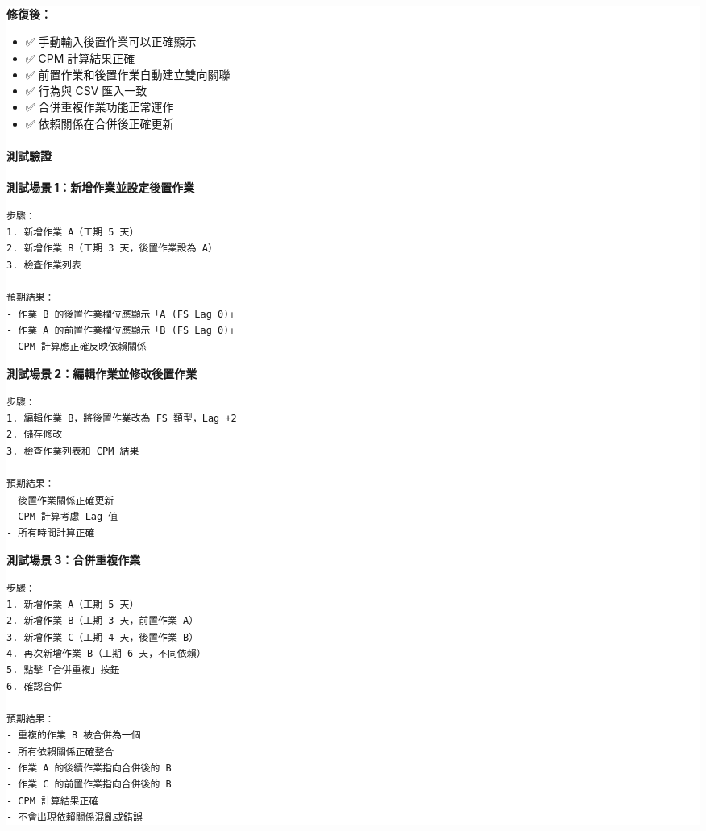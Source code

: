 **修復後：**
- ✅ 手動輸入後置作業可以正確顯示
- ✅ CPM 計算結果正確
- ✅ 前置作業和後置作業自動建立雙向關聯
- ✅ 行為與 CSV 匯入一致
- ✅ 合併重複作業功能正常運作
- ✅ 依賴關係在合併後正確更新

#### 測試驗證

**測試場景 1：新增作業並設定後置作業**
```
步驟：
1. 新增作業 A（工期 5 天）
2. 新增作業 B（工期 3 天，後置作業設為 A）
3. 檢查作業列表

預期結果：
- 作業 B 的後置作業欄位應顯示「A (FS Lag 0)」
- 作業 A 的前置作業欄位應顯示「B (FS Lag 0)」
- CPM 計算應正確反映依賴關係
```

**測試場景 2：編輯作業並修改後置作業**
```
步驟：
1. 編輯作業 B，將後置作業改為 FS 類型，Lag +2
2. 儲存修改
3. 檢查作業列表和 CPM 結果

預期結果：
- 後置作業關係正確更新
- CPM 計算考慮 Lag 值
- 所有時間計算正確
```

**測試場景 3：合併重複作業**
```
步驟：
1. 新增作業 A（工期 5 天）
2. 新增作業 B（工期 3 天，前置作業 A）
3. 新增作業 C（工期 4 天，後置作業 B）
4. 再次新增作業 B（工期 6 天，不同依賴）
5. 點擊「合併重複」按鈕
6. 確認合併

預期結果：
- 重複的作業 B 被合併為一個
- 所有依賴關係正確整合
- 作業 A 的後續作業指向合併後的 B
- 作業 C 的前置作業指向合併後的 B
- CPM 計算結果正確
- 不會出現依賴關係混亂或錯誤
```
